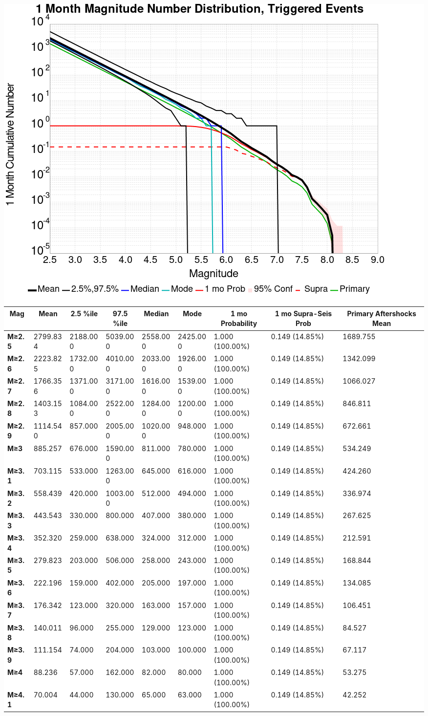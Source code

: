 ![MFD Plot](plots/1mo_mag_num_cumulative_triggered.png)

| Mag | Mean | 2.5 %ile | 97.5 %ile | Median | Mode | 1 mo Probability | 1 mo Supra-Seis Prob | Primary Aftershocks Mean |
|-----|-----|-----|-----|-----|-----|-----|-----|-----|
| **M&ge;2.5** | 2799.834 | 2188.000 | 5039.000 | 2558.000 | 2425.000 | 1.000 (100.00%) | 0.149 (14.85%) | 1689.755 |
| **M&ge;2.6** | 2223.825 | 1732.000 | 4010.000 | 2033.000 | 1926.000 | 1.000 (100.00%) | 0.149 (14.85%) | 1342.099 |
| **M&ge;2.7** | 1766.356 | 1371.000 | 3171.000 | 1616.000 | 1539.000 | 1.000 (100.00%) | 0.149 (14.85%) | 1066.027 |
| **M&ge;2.8** | 1403.153 | 1084.000 | 2522.000 | 1284.000 | 1200.000 | 1.000 (100.00%) | 0.149 (14.85%) | 846.811 |
| **M&ge;2.9** | 1114.540 | 857.000 | 2005.000 | 1020.000 | 948.000 | 1.000 (100.00%) | 0.149 (14.85%) | 672.661 |
| **M&ge;3** | 885.257 | 676.000 | 1590.000 | 811.000 | 780.000 | 1.000 (100.00%) | 0.149 (14.85%) | 534.249 |
| **M&ge;3.1** | 703.115 | 533.000 | 1263.000 | 645.000 | 616.000 | 1.000 (100.00%) | 0.149 (14.85%) | 424.260 |
| **M&ge;3.2** | 558.439 | 420.000 | 1003.000 | 512.000 | 494.000 | 1.000 (100.00%) | 0.149 (14.85%) | 336.974 |
| **M&ge;3.3** | 443.543 | 330.000 | 800.000 | 407.000 | 380.000 | 1.000 (100.00%) | 0.149 (14.85%) | 267.625 |
| **M&ge;3.4** | 352.320 | 259.000 | 638.000 | 324.000 | 312.000 | 1.000 (100.00%) | 0.149 (14.85%) | 212.591 |
| **M&ge;3.5** | 279.823 | 203.000 | 506.000 | 258.000 | 243.000 | 1.000 (100.00%) | 0.149 (14.85%) | 168.844 |
| **M&ge;3.6** | 222.196 | 159.000 | 402.000 | 205.000 | 197.000 | 1.000 (100.00%) | 0.149 (14.85%) | 134.085 |
| **M&ge;3.7** | 176.342 | 123.000 | 320.000 | 163.000 | 157.000 | 1.000 (100.00%) | 0.149 (14.85%) | 106.451 |
| **M&ge;3.8** | 140.011 | 96.000 | 255.000 | 129.000 | 123.000 | 1.000 (100.00%) | 0.149 (14.85%) | 84.527 |
| **M&ge;3.9** | 111.154 | 74.000 | 204.000 | 103.000 | 100.000 | 1.000 (100.00%) | 0.149 (14.85%) | 67.117 |
| **M&ge;4** | 88.236 | 57.000 | 162.000 | 82.000 | 80.000 | 1.000 (100.00%) | 0.149 (14.85%) | 53.275 |
| **M&ge;4.1** | 70.004 | 44.000 | 130.000 | 65.000 | 63.000 | 1.000 (100.00%) | 0.149 (14.85%) | 42.252 |